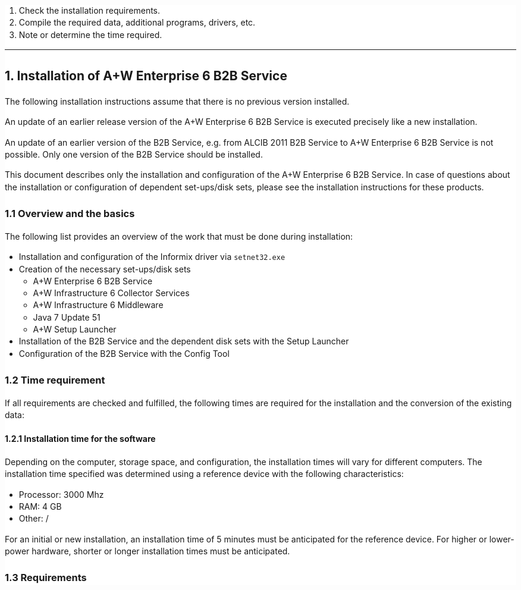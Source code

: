1.  Check the installation requirements.
2.  Compile the required data, additional programs, drivers, etc.
3.  Note or determine the time required.

---

## 1. Installation of A+W Enterprise 6 B2B Service

The following installation instructions assume that there is no previous version installed.

An update of an earlier release version of the A+W Enterprise 6 B2B Service is executed precisely like a new installation.

An update of an earlier version of the B2B Service, e.g. from ALCIB 2011 B2B Service to A+W Enterprise 6 B2B Service is not possible. Only one version of the B2B Service should be installed.

This document describes only the installation and configuration of the A+W Enterprise 6 B2B Service. In case of questions about the installation or configuration of dependent set-ups/disk sets, please see the installation instructions for these products.

### 1.1 Overview and the basics

The following list provides an overview of the work that must be done during installation:

-   Installation and configuration of the Informix driver via `setnet32.exe`
-   Creation of the necessary set-ups/disk sets
    -   A+W Enterprise 6 B2B Service
    -   A+W Infrastructure 6 Collector Services
    -   A+W Infrastructure 6 Middleware
    -   Java 7 Update 51
    -   A+W Setup Launcher
-   Installation of the B2B Service and the dependent disk sets with the Setup Launcher
-   Configuration of the B2B Service with the Config Tool

### 1.2 Time requirement

If all requirements are checked and fulfilled, the following times are required for the installation and the conversion of the existing data:

#### 1.2.1 Installation time for the software

Depending on the computer, storage space, and configuration, the installation times will vary for different computers. The installation time specified was determined using a reference device with the following characteristics:
-   Processor: 3000 Mhz
-   RAM: 4 GB
-   Other: /

For an initial or new installation, an installation time of 5 minutes must be anticipated for the reference device. For higher or lower-power hardware, shorter or longer installation times must be anticipated.

### 1.3 Requirements
